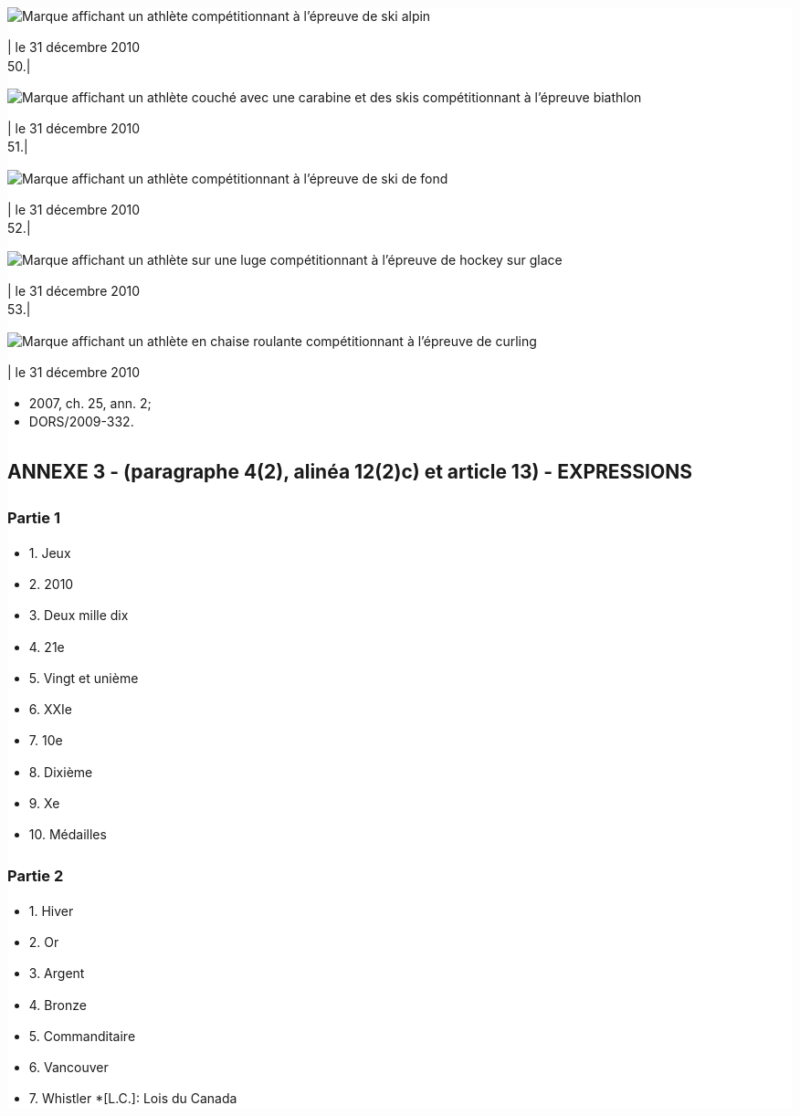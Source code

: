 ![Marque affichant un athlète compétitionnant à l’épreuve de ski alpin](/images/2007c-25_ef036.jpg)

| le 31 décembre 2010  
50.| 

![Marque affichant un athlète couché avec une carabine et des skis compétitionnant à l’épreuve biathlon](/images/2007c-25_ef037.jpg)

| le 31 décembre 2010  
51.| 

![Marque affichant un athlète compétitionnant à l’épreuve de ski de fond](/images/2007c-25_ef038.jpg)

| le 31 décembre 2010  
52.| 

![Marque affichant un athlète sur une luge compétitionnant à l’épreuve de hockey sur glace](/images/2007c-25_ef039.jpg)

| le 31 décembre 2010  
53.| 

![Marque affichant un athlète en chaise roulante compétitionnant à l’épreuve de curling](/images/2007c-25_ef040.jpg)

| le 31 décembre 2010  
  
  * 2007, ch. 25, ann. 2;
  * DORS/2009-332.

## ANNEXE 3 - (paragraphe 4(2), alinéa 12(2)c) et article 13) - EXPRESSIONS

### Partie 1

  * 1. Jeux

  * 2. 2010

  * 3. Deux mille dix

  * 4. 21e

  * 5. Vingt et unième

  * 6. XXIe

  * 7. 10e

  * 8. Dixième

  * 9. Xe

  * 10. Médailles

### Partie 2

  * 1. Hiver

  * 2. Or

  * 3. Argent

  * 4. Bronze

  * 5. Commanditaire

  * 6. Vancouver

  * 7. Whistler
  *[L.C.]: Lois du Canada
